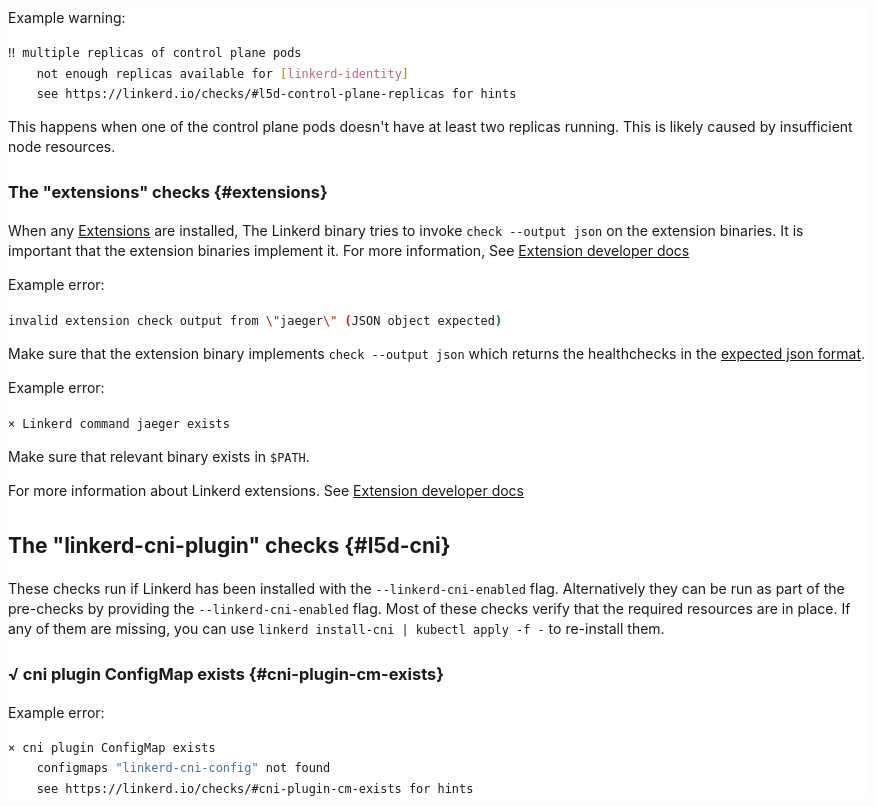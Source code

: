 Example warning:

```bash
‼ multiple replicas of control plane pods
    not enough replicas available for [linkerd-identity]
    see https://linkerd.io/checks/#l5d-control-plane-replicas for hints
```

This happens when one of the control plane pods doesn't have at least two
replicas running. This is likely caused by insufficient node resources.

### The "extensions" checks {#extensions}

When any [Extensions](../extensions/) are installed, The Linkerd binary
tries to invoke `check --output json` on the extension binaries.
It is important that the extension binaries implement it.
For more information, See [Extension
developer docs](https://github.com/linkerd/linkerd2/blob/main/EXTENSIONS.md)

Example error:

```bash
invalid extension check output from \"jaeger\" (JSON object expected)
```

Make sure that the extension binary implements `check --output json`
which returns the healthchecks in the [expected json format](https://github.com/linkerd/linkerd2/blob/main/EXTENSIONS.md#linkerd-name-check).

Example error:

```bash
× Linkerd command jaeger exists
```

Make sure that relevant binary exists in `$PATH`.

For more information about Linkerd extensions. See
[Extension developer docs](https://github.com/linkerd/linkerd2/blob/main/EXTENSIONS.md)

## The "linkerd-cni-plugin" checks {#l5d-cni}

These checks run if Linkerd has been installed with the `--linkerd-cni-enabled`
flag. Alternatively they can be run as part of the pre-checks by providing the
`--linkerd-cni-enabled` flag. Most of these checks verify that the required
resources are in place. If any of them are missing, you can use
`linkerd install-cni | kubectl apply -f -` to re-install them.

### √ cni plugin ConfigMap exists {#cni-plugin-cm-exists}

Example error:

```bash
× cni plugin ConfigMap exists
    configmaps "linkerd-cni-config" not found
    see https://linkerd.io/checks/#cni-plugin-cm-exists for hints
```
